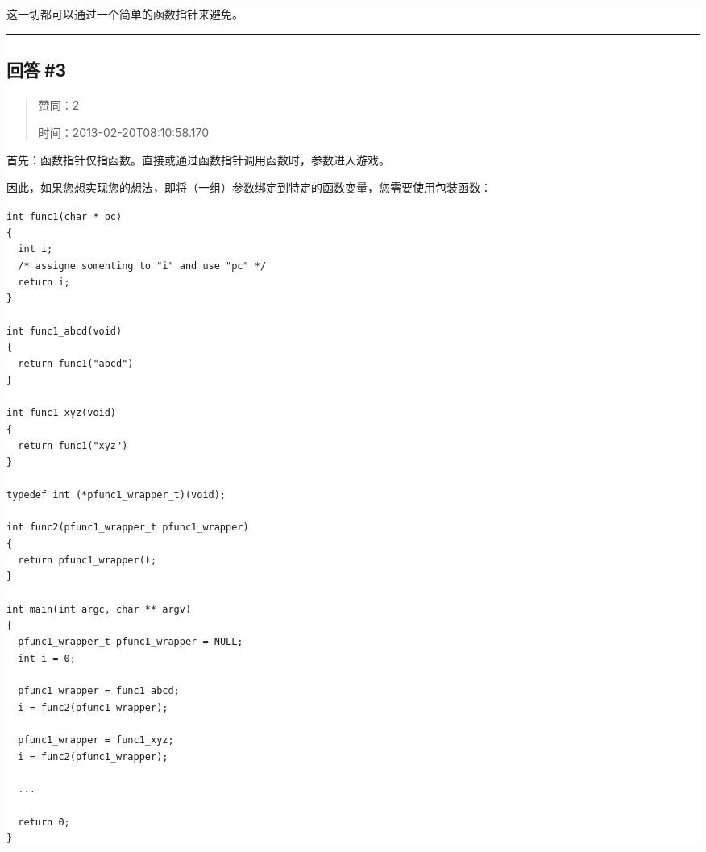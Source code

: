 这一切都可以通过一个简单的函数指针来避免。

* * *

## 回答 #3

> 赞同：2
> 
> 时间：2013-02-20T08:10:58.170

首先：函数指针仅指函数。直接或通过函数指针调用函数时，参数进入游戏。

因此，如果您想实现您的想法，即将（一组）参数绑定到特定的函数变量，您需要使用包装函数：

```
int func1(char * pc)
{
  int i;
  /* assigne somehting to "i" and use "pc" */
  return i;
}

int func1_abcd(void)
{
  return func1("abcd")
}

int func1_xyz(void)
{
  return func1("xyz")
}

typedef int (*pfunc1_wrapper_t)(void);

int func2(pfunc1_wrapper_t pfunc1_wrapper)
{
  return pfunc1_wrapper();
}

int main(int argc, char ** argv)
{
  pfunc1_wrapper_t pfunc1_wrapper = NULL;
  int i = 0;

  pfunc1_wrapper = func1_abcd;
  i = func2(pfunc1_wrapper);

  pfunc1_wrapper = func1_xyz;
  i = func2(pfunc1_wrapper);

  ...

  return 0;
} 
```
